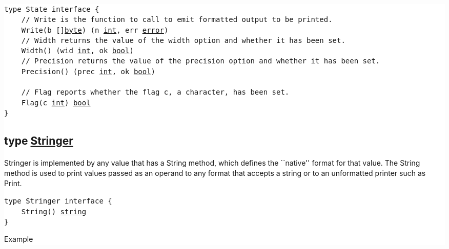 
<pre>type State interface {
    <span class="comment">// Write is the function to call to emit formatted output to be printed.</span>
    Write(b []<a href="/pkg/builtin/#byte">byte</a>) (n <a href="/pkg/builtin/#int">int</a>, err <a href="/pkg/builtin/#error">error</a>)
    <span class="comment">// Width returns the value of the width option and whether it has been set.</span>
    Width() (wid <a href="/pkg/builtin/#int">int</a>, ok <a href="/pkg/builtin/#bool">bool</a>)
    <span class="comment">// Precision returns the value of the precision option and whether it has been set.</span>
    Precision() (prec <a href="/pkg/builtin/#int">int</a>, ok <a href="/pkg/builtin/#bool">bool</a>)

    <span class="comment">// Flag reports whether the flag c, a character, has been set.</span>
    Flag(c <a href="/pkg/builtin/#int">int</a>) <a href="/pkg/builtin/#bool">bool</a>
}</pre>











## <a id="Stringer">type</a> [Stringer](https://golang.org/src/fmt/print.go?s=1965:2009#L52)
Stringer is implemented by any value that has a String method,
which defines the ``native'' format for that value.
The String method is used to print values passed as an operand
to any format that accepts a string or to an unformatted printer
such as Print.


<pre>type Stringer interface {
    String() <a href="/pkg/builtin/#string">string</a>
}</pre>





<a id="example_Stringer">Example</a>










